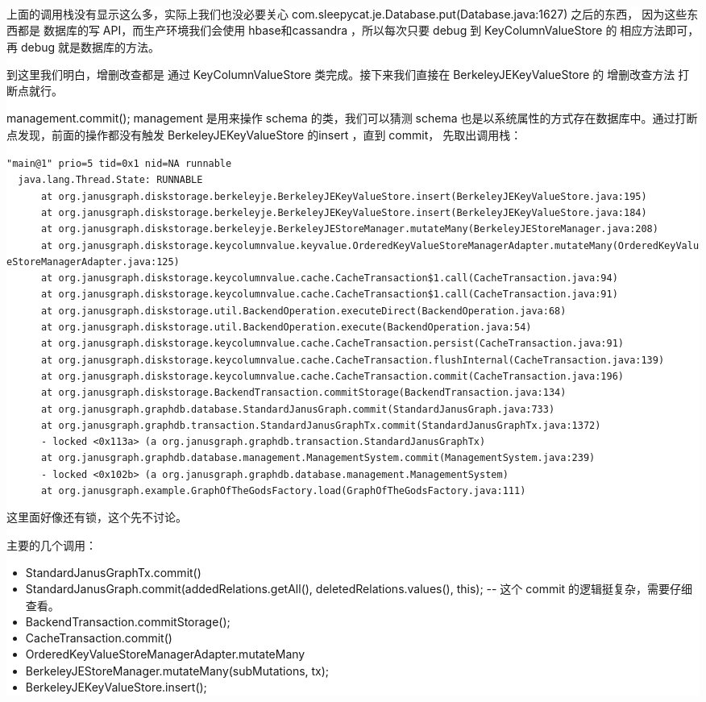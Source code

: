 上面的调用栈没有显示这么多，实际上我们也没必要关心 com.sleepycat.je.Database.put(Database.java:1627) 之后的东西， 因为这些东西都是 数据库的写 API，而生产环境我们会使用 hbase和cassandra ，所以每次只要 debug 到 KeyColumnValueStore 的 相应方法即可，再 debug 就是数据库的方法。

到这里我们明白，增删改查都是 通过 KeyColumnValueStore 类完成。接下来我们直接在 BerkeleyJEKeyValueStore 的 增删改查方法 打断点就行。

management.commit();
management 是用来操作 schema 的类，我们可以猜测 schema 也是以系统属性的方式存在数据库中。通过打断点发现，前面的操作都没有触发 BerkeleyJEKeyValueStore 的insert ，直到 commit， 先取出调用栈：
```
"main@1" prio=5 tid=0x1 nid=NA runnable
  java.lang.Thread.State: RUNNABLE
      at org.janusgraph.diskstorage.berkeleyje.BerkeleyJEKeyValueStore.insert(BerkeleyJEKeyValueStore.java:195)
      at org.janusgraph.diskstorage.berkeleyje.BerkeleyJEKeyValueStore.insert(BerkeleyJEKeyValueStore.java:184)
      at org.janusgraph.diskstorage.berkeleyje.BerkeleyJEStoreManager.mutateMany(BerkeleyJEStoreManager.java:208)
      at org.janusgraph.diskstorage.keycolumnvalue.keyvalue.OrderedKeyValueStoreManagerAdapter.mutateMany(OrderedKeyValueStoreManagerAdapter.java:125)
      at org.janusgraph.diskstorage.keycolumnvalue.cache.CacheTransaction$1.call(CacheTransaction.java:94)
      at org.janusgraph.diskstorage.keycolumnvalue.cache.CacheTransaction$1.call(CacheTransaction.java:91)
      at org.janusgraph.diskstorage.util.BackendOperation.executeDirect(BackendOperation.java:68)
      at org.janusgraph.diskstorage.util.BackendOperation.execute(BackendOperation.java:54)
      at org.janusgraph.diskstorage.keycolumnvalue.cache.CacheTransaction.persist(CacheTransaction.java:91)
      at org.janusgraph.diskstorage.keycolumnvalue.cache.CacheTransaction.flushInternal(CacheTransaction.java:139)
      at org.janusgraph.diskstorage.keycolumnvalue.cache.CacheTransaction.commit(CacheTransaction.java:196)
      at org.janusgraph.diskstorage.BackendTransaction.commitStorage(BackendTransaction.java:134)
      at org.janusgraph.graphdb.database.StandardJanusGraph.commit(StandardJanusGraph.java:733)
      at org.janusgraph.graphdb.transaction.StandardJanusGraphTx.commit(StandardJanusGraphTx.java:1372)
      - locked <0x113a> (a org.janusgraph.graphdb.transaction.StandardJanusGraphTx)
      at org.janusgraph.graphdb.database.management.ManagementSystem.commit(ManagementSystem.java:239)
      - locked <0x102b> (a org.janusgraph.graphdb.database.management.ManagementSystem)
      at org.janusgraph.example.GraphOfTheGodsFactory.load(GraphOfTheGodsFactory.java:111)
```

这里面好像还有锁，这个先不讨论。

主要的几个调用：
- StandardJanusGraphTx.commit()
- StandardJanusGraph.commit(addedRelations.getAll(), deletedRelations.values(), this); -- 这个 commit 的逻辑挺复杂，需要仔细查看。
- BackendTransaction.commitStorage();
- CacheTransaction.commit()
- OrderedKeyValueStoreManagerAdapter.mutateMany
- BerkeleyJEStoreManager.mutateMany(subMutations, tx);
- BerkeleyJEKeyValueStore.insert();
